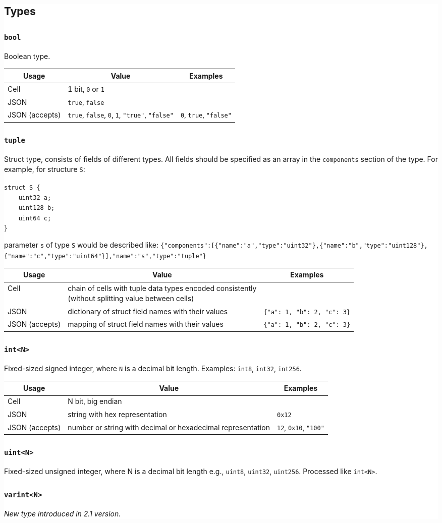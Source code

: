 ## Types

### `bool`

Boolean type.

Usage|Value|Examples
---|---|---
Cell|1 bit, `0` or `1`|
JSON|`true`, `false`|
JSON (accepts)|`true`, `false`, `0`, `1`, `"true"`, `"false"`|`0`, `true`, `"false"`

### `tuple`

Struct type, consists of fields of different types. All fields should be specified as an array in
the `components` section of the type.
For example, for structure `S`:
```Solidity
struct S {
    uint32 a;
    uint128 b;
    uint64 c;
}
```
parameter `s` of type `S` would be described like:
`{"components":[{"name":"a","type":"uint32"},{"name":"b","type":"uint128"},{"name":"c","type":"uint64"}],"name":"s","type":"tuple"}`

Usage|Value|Examples
---|---|---
Cell|chain of cells with tuple data types encoded consistently<br/>(without splitting value between cells)|
JSON|dictionary of struct field names with their values |`{"a": 1, "b": 2, "c": 3}`
JSON (accepts)|mapping of struct field names with their values |`{"a": 1, "b": 2, "c": 3}`

### `int<N>`

Fixed-sized signed integer, where `N` is a decimal bit length. Examples: `int8`, `int32`, `int256`.

Usage|Value|Examples
---|---|---
Cell|N bit, big endian|
JSON|string with hex representation|`0x12`
JSON (accepts)|number or string with decimal or hexadecimal representation|`12`, `0x10`, `"100"`

### `uint<N>`

Fixed-sized unsigned integer, where N is a decimal bit length e.g., `uint8`, `uint32`, `uint256`.
Processed like `int<N>`.

### `varint<N>`

*New type introduced in 2.1 version.*
